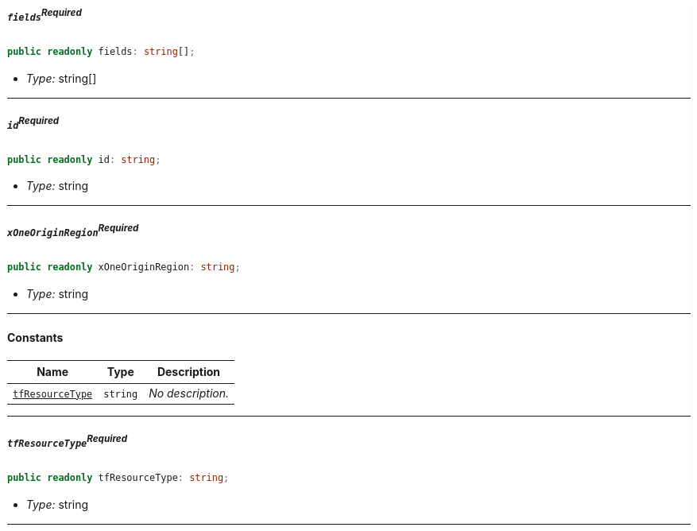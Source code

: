 ##### `fields`<sup>Required</sup> <a name="fields" id="rhizo-co-terraform-provider-oci.dataOciOsubUsageComputedUsage.DataOciOsubUsageComputedUsage.property.fields"></a>

```typescript
public readonly fields: string[];
```

- *Type:* string[]

---

##### `id`<sup>Required</sup> <a name="id" id="rhizo-co-terraform-provider-oci.dataOciOsubUsageComputedUsage.DataOciOsubUsageComputedUsage.property.id"></a>

```typescript
public readonly id: string;
```

- *Type:* string

---

##### `xOneOriginRegion`<sup>Required</sup> <a name="xOneOriginRegion" id="rhizo-co-terraform-provider-oci.dataOciOsubUsageComputedUsage.DataOciOsubUsageComputedUsage.property.xOneOriginRegion"></a>

```typescript
public readonly xOneOriginRegion: string;
```

- *Type:* string

---

#### Constants <a name="Constants" id="Constants"></a>

| **Name** | **Type** | **Description** |
| --- | --- | --- |
| <code><a href="#rhizo-co-terraform-provider-oci.dataOciOsubUsageComputedUsage.DataOciOsubUsageComputedUsage.property.tfResourceType">tfResourceType</a></code> | <code>string</code> | *No description.* |

---

##### `tfResourceType`<sup>Required</sup> <a name="tfResourceType" id="rhizo-co-terraform-provider-oci.dataOciOsubUsageComputedUsage.DataOciOsubUsageComputedUsage.property.tfResourceType"></a>

```typescript
public readonly tfResourceType: string;
```

- *Type:* string

---

